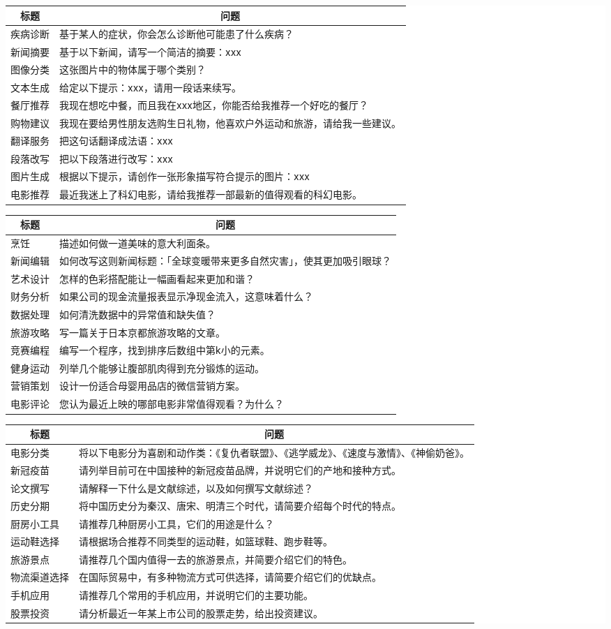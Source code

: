 | 标题 | 问题 |
| --- | --- |
| 疾病诊断 | 基于某人的症状，你会怎么诊断他可能患了什么疾病？ |
| 新闻摘要 | 基于以下新闻，请写一个简洁的摘要：xxx |
| 图像分类 | 这张图片中的物体属于哪个类别？ |
| 文本生成 | 给定以下提示：xxx，请用一段话来续写。|
| 餐厅推荐 | 我现在想吃中餐，而且我在xxx地区，你能否给我推荐一个好吃的餐厅？ |
| 购物建议 | 我现在要给男性朋友选购生日礼物，他喜欢户外运动和旅游，请给我一些建议。 |
| 翻译服务 | 把这句话翻译成法语：xxx |
| 段落改写 | 把以下段落进行改写：xxx |
| 图片生成 | 根据以下提示，请创作一张形象描写符合提示的图片：xxx |
| 电影推荐 | 最近我迷上了科幻电影，请给我推荐一部最新的值得观看的科幻电影。 |

| 标题 | 问题 |
| --- | --- |
| 烹饪 | 描述如何做一道美味的意大利面条。 |
| 新闻编辑 | 如何改写这则新闻标题：「全球变暖带来更多自然灾害」，使其更加吸引眼球？ |
| 艺术设计 | 怎样的色彩搭配能让一幅画看起来更加和谐？ |
| 财务分析 | 如果公司的现金流量报表显示净现金流入，这意味着什么？ |
| 数据处理 |如何清洗数据中的异常值和缺失值？ |
| 旅游攻略 | 写一篇关于日本京都旅游攻略的文章。 |
| 竞赛编程 | 编写一个程序，找到排序后数组中第k小的元素。 |
| 健身运动 | 列举几个能够让腹部肌肉得到充分锻炼的运动。 |
| 营销策划 | 设计一份适合母婴用品店的微信营销方案。 |
| 电影评论 | 您认为最近上映的哪部电影非常值得观看？为什么？ |

|标题|问题|
|---|---|
|电影分类|将以下电影分为喜剧和动作类：《复仇者联盟》、《逃学威龙》、《速度与激情》、《神偷奶爸》。|
|新冠疫苗|请列举目前可在中国接种的新冠疫苗品牌，并说明它们的产地和接种方式。|
|论文撰写|请解释一下什么是文献综述，以及如何撰写文献综述？|
|历史分期|将中国历史分为秦汉、唐宋、明清三个时代，请简要介绍每个时代的特点。|
|厨房小工具|请推荐几种厨房小工具，它们的用途是什么？|
|运动鞋选择|请根据场合推荐不同类型的运动鞋，如篮球鞋、跑步鞋等。|
|旅游景点|请推荐几个国内值得一去的旅游景点，并简要介绍它们的特色。|
|物流渠道选择|在国际贸易中，有多种物流方式可供选择，请简要介绍它们的优缺点。|
|手机应用|请推荐几个常用的手机应用，并说明它们的主要功能。|
|股票投资|请分析最近一年某上市公司的股票走势，给出投资建议。|
